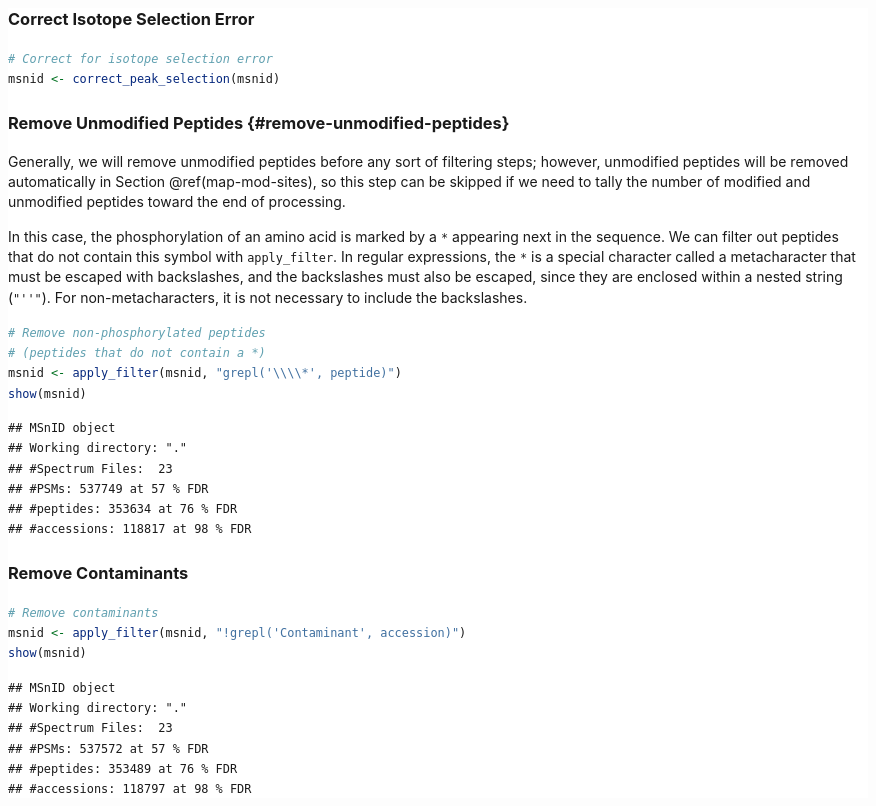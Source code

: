 
### Correct Isotope Selection Error 


```r
# Correct for isotope selection error
msnid <- correct_peak_selection(msnid)
```


### Remove Unmodified Peptides {#remove-unmodified-peptides}

Generally, we will remove unmodified peptides before any sort of filtering steps; however, unmodified peptides will be removed automatically in Section \@ref(map-mod-sites), so this step can be skipped if we need to tally the number of modified and unmodified peptides toward the end of processing.

In this case, the phosphorylation of an amino acid is marked by a `*` appearing next in the sequence. We can filter out peptides that do not contain this symbol with `apply_filter`. In regular expressions, the `*` is a special character called a metacharacter that must be escaped with backslashes, and the backslashes must also be escaped, since they are enclosed within a nested string (`"''"`). For non-metacharacters, it is not necessary to include the backslashes.


```r
# Remove non-phosphorylated peptides
# (peptides that do not contain a *)
msnid <- apply_filter(msnid, "grepl('\\\\*', peptide)")
show(msnid)
```

```
## MSnID object
## Working directory: "."
## #Spectrum Files:  23 
## #PSMs: 537749 at 57 % FDR
## #peptides: 353634 at 76 % FDR
## #accessions: 118817 at 98 % FDR
```


### Remove Contaminants 


```r
# Remove contaminants
msnid <- apply_filter(msnid, "!grepl('Contaminant', accession)")
show(msnid)
```

```
## MSnID object
## Working directory: "."
## #Spectrum Files:  23 
## #PSMs: 537572 at 57 % FDR
## #peptides: 353489 at 76 % FDR
## #accessions: 118797 at 98 % FDR
```
